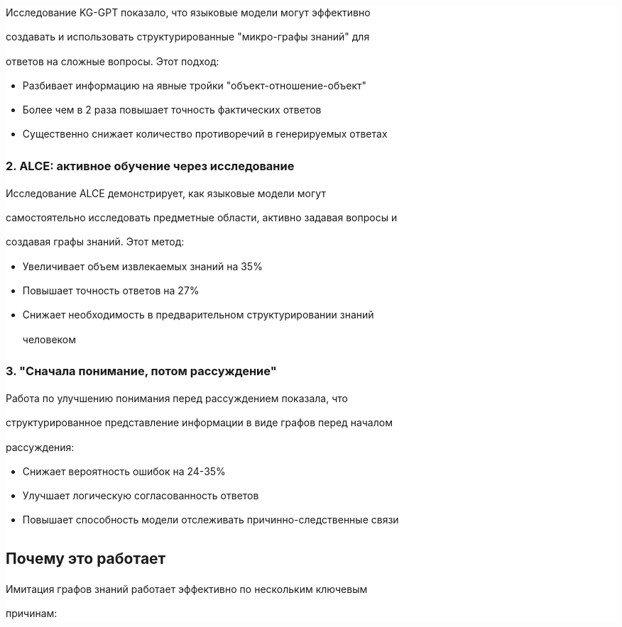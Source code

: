 

Исследование KG-GPT показало, что языковые модели могут эффективно

создавать и использовать структурированные \"микро-графы знаний\" для

ответов на сложные вопросы. Этот подход:



- Разбивает информацию на явные тройки \"объект-отношение-объект\"

- Более чем в 2 раза повышает точность фактических ответов

- Существенно снижает количество противоречий в генерируемых ответах



### 2. ALCE: активное обучение через исследование



Исследование ALCE демонстрирует, как языковые модели могут

самостоятельно исследовать предметные области, активно задавая вопросы и

создавая графы знаний. Этот метод:



- Увеличивает объем извлекаемых знаний на 35%

- Повышает точность ответов на 27%

- Снижает необходимость в предварительном структурировании знаний

  человеком



### 3. \"Сначала понимание, потом рассуждение\"



Работа по улучшению понимания перед рассуждением показала, что

структурированное представление информации в виде графов перед началом

рассуждения:



- Снижает вероятность ошибок на 24-35%

- Улучшает логическую согласованность ответов

- Повышает способность модели отслеживать причинно-следственные связи



## Почему это работает



Имитация графов знаний работает эффективно по нескольким ключевым

причинам:
